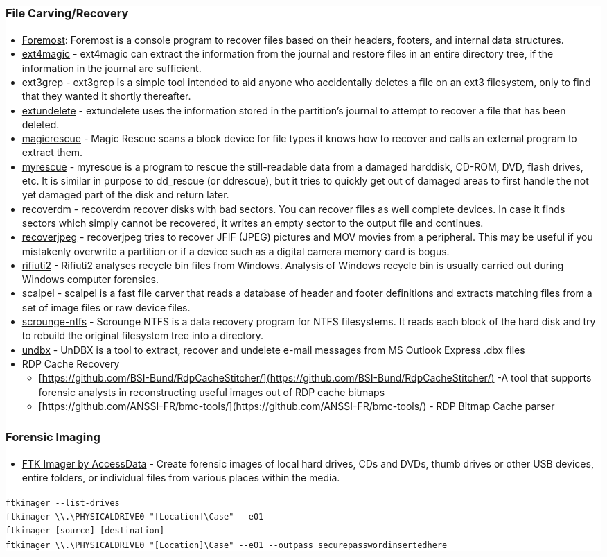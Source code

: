 ### **File Carving/Recovery**

* [Foremost](https://github.com/korczis/foremost): Foremost is a console program to recover files based on their headers, footers, and internal data structures.
* [ext4magic](https://www.kali.org/tools/ext4magic/) - ext4magic can extract the information from the journal and restore files in an entire directory tree, if the information in the journal are sufficient.
* [ext3grep](https://www.kali.org/tools/ext3grep/) - ext3grep is a simple tool intended to aid anyone who accidentally deletes a file on an ext3 filesystem, only to find that they wanted it shortly thereafter.
* [extundelete](https://www.kali.org/tools/extundelete/) - extundelete uses the information stored in the partition’s journal to attempt to recover a file that has been deleted.
* [magicrescue](https://www.kali.org/tools/magicrescue/) - Magic Rescue scans a block device for file types it knows how to recover and calls an external program to extract them.
* [myrescue](https://www.kali.org/tools/myrescue/) - myrescue is a program to rescue the still-readable data from a damaged harddisk, CD-ROM, DVD, flash drives, etc. It is similar in purpose to dd\_rescue (or ddrescue), but it tries to quickly get out of damaged areas to first handle the not yet damaged part of the disk and return later.
* [recoverdm](https://www.kali.org/tools/recoverdm/) - recoverdm recover disks with bad sectors. You can recover files as well complete devices. In case it finds sectors which simply cannot be recovered, it writes an empty sector to the output file and continues.
* [recoverjpeg](https://www.kali.org/tools/recoverjpeg/) - recoverjpeg tries to recover JFIF (JPEG) pictures and MOV movies from a peripheral. This may be useful if you mistakenly overwrite a partition or if a device such as a digital camera memory card is bogus.
* [rifiuti2](https://www.kali.org/tools/rifiuti2/) - Rifiuti2 analyses recycle bin files from Windows. Analysis of Windows recycle bin is usually carried out during Windows computer forensics.
* [scalpel](https://www.kali.org/tools/scalpel/) - scalpel is a fast file carver that reads a database of header and footer definitions and extracts matching files from a set of image files or raw device files.
* [scrounge-ntfs](https://www.kali.org/tools/scrounge-ntfs/) - Scrounge NTFS is a data recovery program for NTFS filesystems. It reads each block of the hard disk and try to rebuild the original filesystem tree into a directory.
* [undbx](https://www.kali.org/tools/undbx/) - UnDBX is a tool to extract, recover and undelete e-mail messages from MS Outlook Express .dbx files
* RDP Cache Recovery
  * [https://github.com/BSI-Bund/RdpCacheStitcher/](https://github.com/BSI-Bund/RdpCacheStitcher/) -A tool that supports forensic analysts in reconstructing useful images out of RDP cache bitmaps
  * [https://github.com/ANSSI-FR/bmc-tools/](https://github.com/ANSSI-FR/bmc-tools/) - RDP Bitmap Cache parser

### Forensic Imaging

* [FTK Imager by AccessData](https://www.exterro.com/ftk-imager) - Create forensic images of local hard drives, CDs and DVDs, thumb drives or other USB devices, entire folders, or individual files from various places within the media.

```
ftkimager --list-drives
ftkimager \\.\PHYSICALDRIVE0 "[Location]\Case" --e01
ftkimager [source] [destination]
ftkimager \\.\PHYSICALDRIVE0 "[Location]\Case" --e01 --outpass securepasswordinsertedhere 
```
